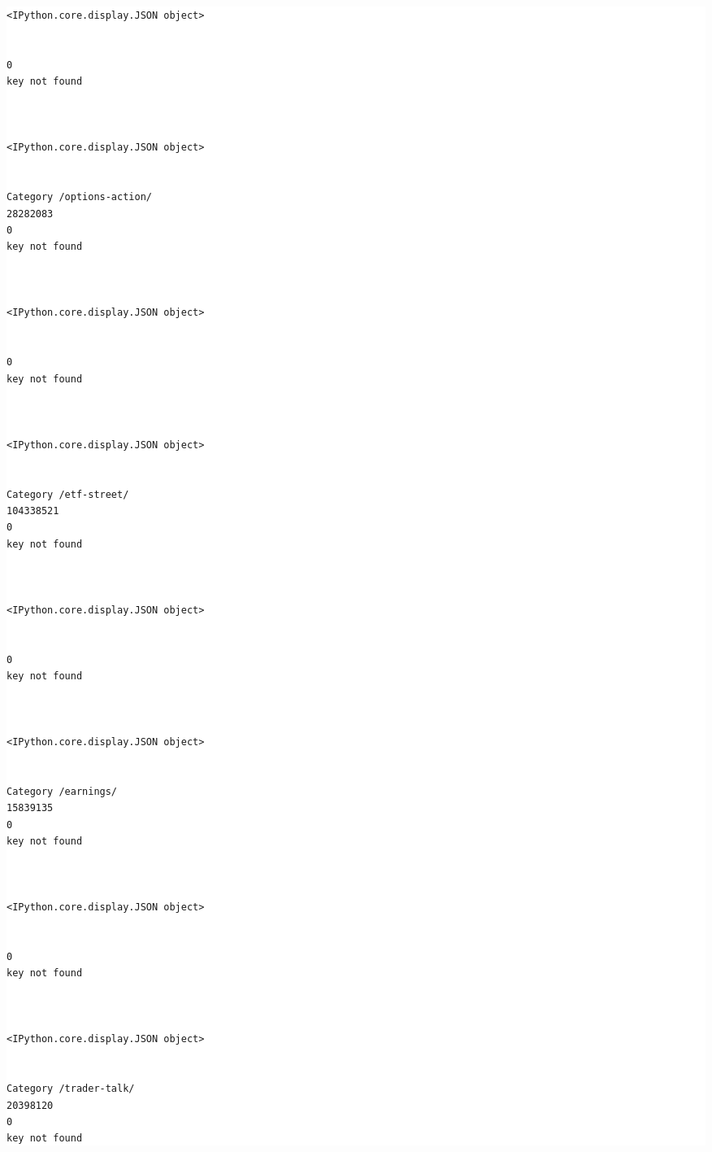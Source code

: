 

    <IPython.core.display.JSON object>


    0
    key not found



    <IPython.core.display.JSON object>


    Category /options-action/
    28282083
    0
    key not found



    <IPython.core.display.JSON object>


    0
    key not found



    <IPython.core.display.JSON object>


    Category /etf-street/
    104338521
    0
    key not found



    <IPython.core.display.JSON object>


    0
    key not found



    <IPython.core.display.JSON object>


    Category /earnings/
    15839135
    0
    key not found



    <IPython.core.display.JSON object>


    0
    key not found



    <IPython.core.display.JSON object>


    Category /trader-talk/
    20398120
    0
    key not found
